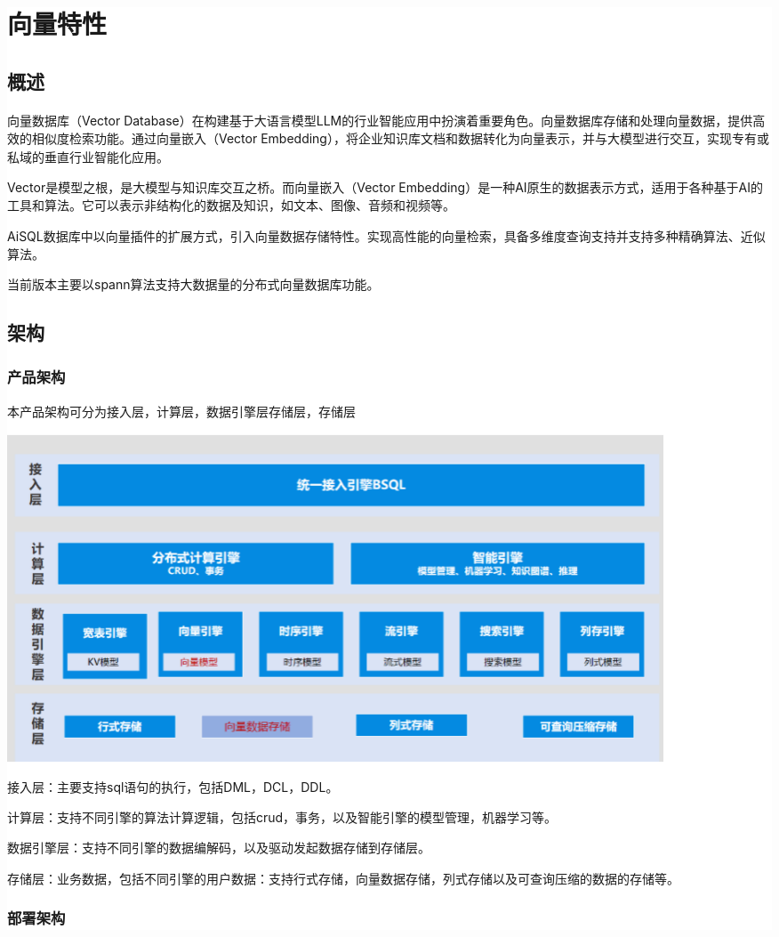 # **向量特性**

## **概述**

向量数据库（Vector Database）在构建基于大语言模型LLM的行业智能应用中扮演着重要角色。向量数据库存储和处理向量数据，提供高效的相似度检索功能。通过向量嵌入（Vector Embedding），将企业知识库文档和数据转化为向量表示，并与大模型进行交互，实现专有或私域的垂直行业智能化应用。

Vector是模型之根，是大模型与知识库交互之桥。而向量嵌入（Vector Embedding）是一种AI原生的数据表示方式，适用于各种基于AI的工具和算法。它可以表示非结构化的数据及知识，如文本、图像、音频和视频等。

AiSQL数据库中以向量插件的扩展方式，引入向量数据存储特性。实现高性能的向量检索，具备多维度查询支持并支持多种精确算法、近似算法。

当前版本主要以spann算法支持大数据量的分布式向量数据库功能。

## **架构**

### **产品架构**
本产品架构可分为接入层，计算层，数据引擎层存储层，存储层

![](./assets/chapter7/1.png)

接入层：主要支持sql语句的执行，包括DML，DCL，DDL。

计算层：支持不同引擎的算法计算逻辑，包括crud，事务，以及智能引擎的模型管理，机器学习等。

数据引擎层：支持不同引擎的数据编解码，以及驱动发起数据存储到存储层。

存储层：业务数据，包括不同引擎的用户数据：支持行式存储，向量数据存储，列式存储以及可查询压缩的数据的存储等。

### **部署架构**